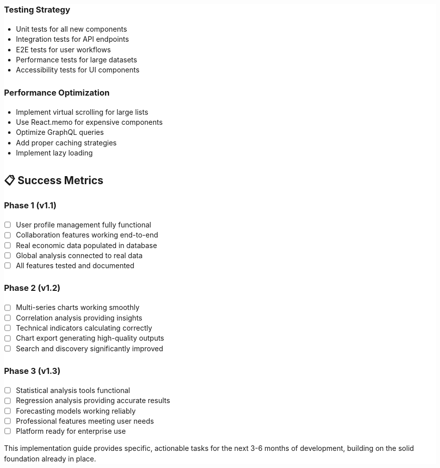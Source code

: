 ### **Testing Strategy**
- Unit tests for all new components
- Integration tests for API endpoints
- E2E tests for user workflows
- Performance tests for large datasets
- Accessibility tests for UI components

### **Performance Optimization**
- Implement virtual scrolling for large lists
- Use React.memo for expensive components
- Optimize GraphQL queries
- Add proper caching strategies
- Implement lazy loading

## 📋 **Success Metrics**

### **Phase 1 (v1.1)**
- [ ] User profile management fully functional
- [ ] Collaboration features working end-to-end
- [ ] Real economic data populated in database
- [ ] Global analysis connected to real data
- [ ] All features tested and documented

### **Phase 2 (v1.2)**
- [ ] Multi-series charts working smoothly
- [ ] Correlation analysis providing insights
- [ ] Technical indicators calculating correctly
- [ ] Chart export generating high-quality outputs
- [ ] Search and discovery significantly improved

### **Phase 3 (v1.3)**
- [ ] Statistical analysis tools functional
- [ ] Regression analysis providing accurate results
- [ ] Forecasting models working reliably
- [ ] Professional features meeting user needs
- [ ] Platform ready for enterprise use

This implementation guide provides specific, actionable tasks for the next 3-6 months of development, building on the solid foundation already in place.
